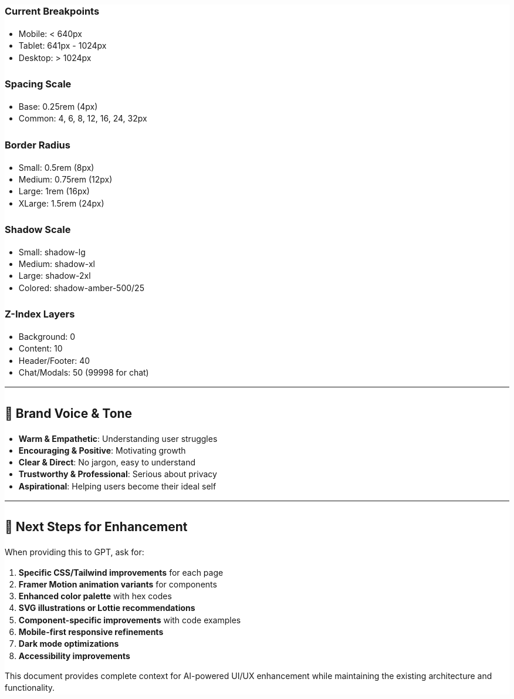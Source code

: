 ### Current Breakpoints
- Mobile: < 640px
- Tablet: 641px - 1024px
- Desktop: > 1024px

### Spacing Scale
- Base: 0.25rem (4px)
- Common: 4, 6, 8, 12, 16, 24, 32px

### Border Radius
- Small: 0.5rem (8px)
- Medium: 0.75rem (12px)
- Large: 1rem (16px)
- XLarge: 1.5rem (24px)

### Shadow Scale
- Small: shadow-lg
- Medium: shadow-xl
- Large: shadow-2xl
- Colored: shadow-amber-500/25

### Z-Index Layers
- Background: 0
- Content: 10
- Header/Footer: 40
- Chat/Modals: 50 (99998 for chat)

---

## 🎯 Brand Voice & Tone

- **Warm & Empathetic**: Understanding user struggles
- **Encouraging & Positive**: Motivating growth
- **Clear & Direct**: No jargon, easy to understand
- **Trustworthy & Professional**: Serious about privacy
- **Aspirational**: Helping users become their ideal self

---

## 🚀 Next Steps for Enhancement

When providing this to GPT, ask for:

1. **Specific CSS/Tailwind improvements** for each page
2. **Framer Motion animation variants** for components
3. **Enhanced color palette** with hex codes
4. **SVG illustrations or Lottie recommendations**
5. **Component-specific improvements** with code examples
6. **Mobile-first responsive refinements**
7. **Dark mode optimizations**
8. **Accessibility improvements**

This document provides complete context for AI-powered UI/UX enhancement while maintaining the existing architecture and functionality.
